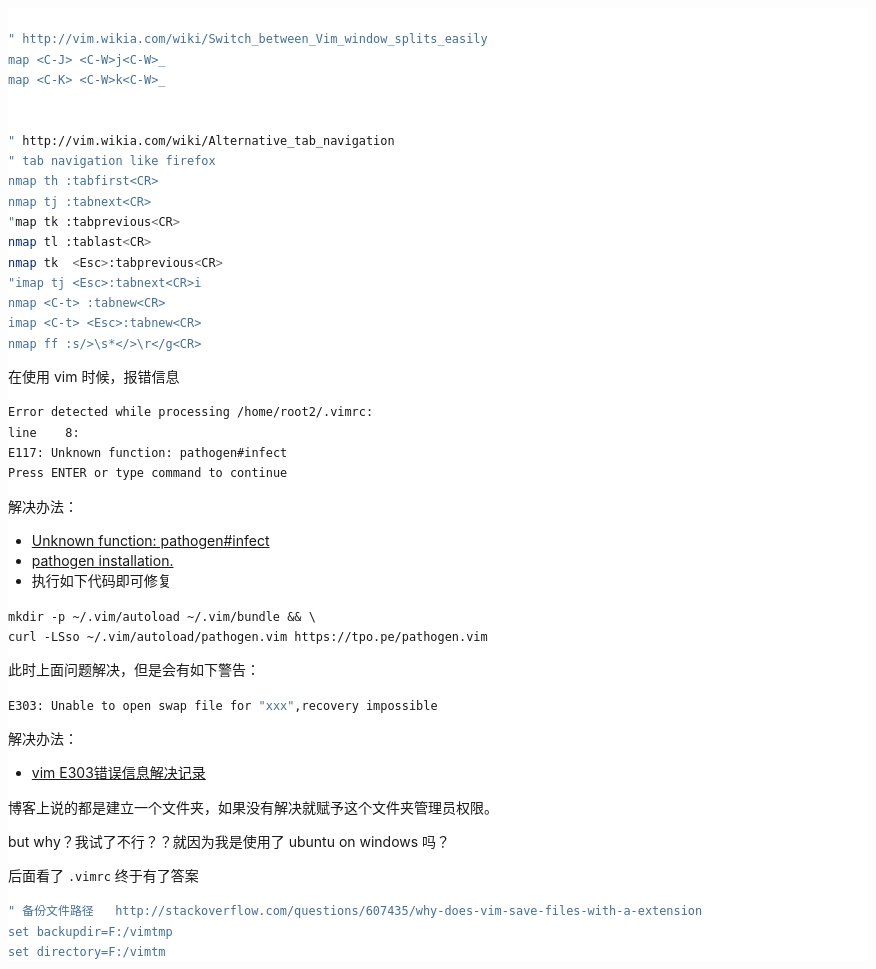 ```bash

" http://vim.wikia.com/wiki/Switch_between_Vim_window_splits_easily 
map <C-J> <C-W>j<C-W>_
map <C-K> <C-W>k<C-W>_


" http://vim.wikia.com/wiki/Alternative_tab_navigation
" tab navigation like firefox
nmap th :tabfirst<CR>
nmap tj :tabnext<CR>
"map tk :tabprevious<CR>
nmap tl :tablast<CR>
nmap tk  <Esc>:tabprevious<CR>
"imap tj <Esc>:tabnext<CR>i
nmap <C-t> :tabnew<CR>
imap <C-t> <Esc>:tabnew<CR>
nmap ff :s/>\s*</>\r</g<CR>

```

在使用 vim 时候，报错信息

```bash
Error detected while processing /home/root2/.vimrc:
line    8:
E117: Unknown function: pathogen#infect
Press ENTER or type command to continue
```

解决办法：

- [Unknown function: pathogen#infect](https://stackoverflow.com/questions/30714757/unknown-function-pathogeninfect)
- [pathogen installation.](https://github.com/tpope/vim-pathogen#installation)
- 执行如下代码即可修复

```
mkdir -p ~/.vim/autoload ~/.vim/bundle && \
curl -LSso ~/.vim/autoload/pathogen.vim https://tpo.pe/pathogen.vim
```

此时上面问题解决，但是会有如下警告：

```bash
E303: Unable to open swap file for "xxx",recovery impossible
```

解决办法：

- [vim E303错误信息解决记录](https://blog.csdn.net/bytrustin/article/details/7053122)

博客上说的都是建立一个文件夹，如果没有解决就赋予这个文件夹管理员权限。

but why？我试了不行？？就因为我是使用了 ubuntu on windows 吗？

后面看了 `.vimrc` 终于有了答案

```bash
" 备份文件路径   http://stackoverflow.com/questions/607435/why-does-vim-save-files-with-a-extension
set backupdir=F:/vimtmp
set directory=F:/vimtm
```

